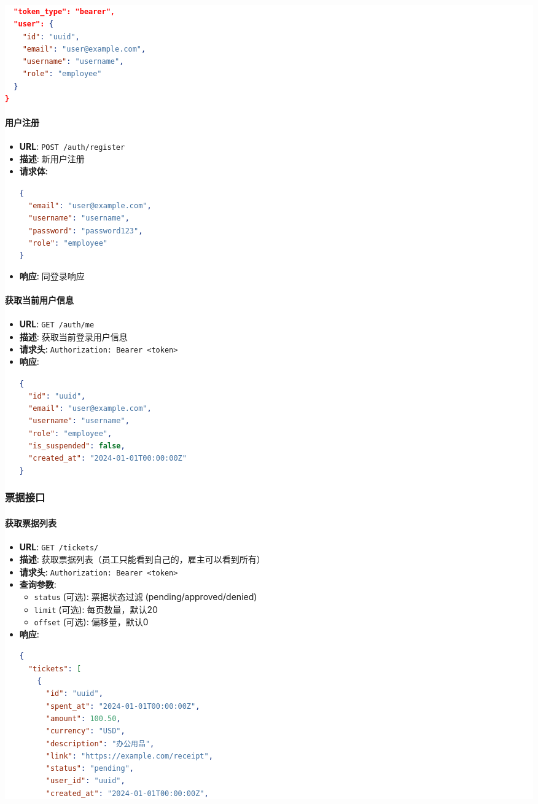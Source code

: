   ```json
    "token_type": "bearer",
    "user": {
      "id": "uuid",
      "email": "user@example.com",
      "username": "username",
      "role": "employee"
    }
  }
  ```

#### 用户注册
- **URL**: `POST /auth/register`
- **描述**: 新用户注册
- **请求体**:
  ```json
  {
    "email": "user@example.com",
    "username": "username",
    "password": "password123",
    "role": "employee"
  }
  ```
- **响应**: 同登录响应

#### 获取当前用户信息
- **URL**: `GET /auth/me`
- **描述**: 获取当前登录用户信息
- **请求头**: `Authorization: Bearer <token>`
- **响应**:
  ```json
  {
    "id": "uuid",
    "email": "user@example.com",
    "username": "username",
    "role": "employee",
    "is_suspended": false,
    "created_at": "2024-01-01T00:00:00Z"
  }
  ```

### 票据接口

#### 获取票据列表
- **URL**: `GET /tickets/`
- **描述**: 获取票据列表（员工只能看到自己的，雇主可以看到所有）
- **请求头**: `Authorization: Bearer <token>`
- **查询参数**:
  - `status` (可选): 票据状态过滤 (pending/approved/denied)
  - `limit` (可选): 每页数量，默认20
  - `offset` (可选): 偏移量，默认0
- **响应**:
  ```json
  {
    "tickets": [
      {
        "id": "uuid",
        "spent_at": "2024-01-01T00:00:00Z",
        "amount": 100.50,
        "currency": "USD",
        "description": "办公用品",
        "link": "https://example.com/receipt",
        "status": "pending",
        "user_id": "uuid",
        "created_at": "2024-01-01T00:00:00Z",
  ```
